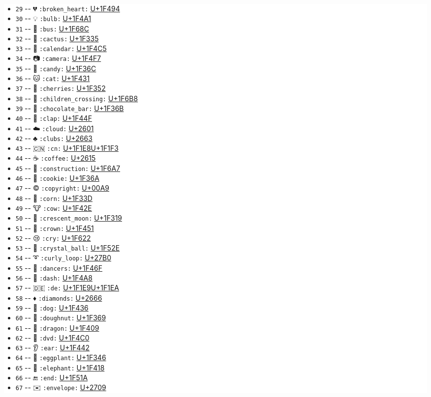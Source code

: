   * `29` -- :broken_heart: `:broken_heart:` [U+1F494](http://www.unicode.org/emoji/charts/full-emoji-list.html#1f494)
  * `30` -- :bulb: `:bulb:` [U+1F4A1](http://www.unicode.org/emoji/charts/full-emoji-list.html#1f4a1)
  * `31` -- :bus: `:bus:` [U+1F68C](http://www.unicode.org/emoji/charts/full-emoji-list.html#1f68c)
  * `32` -- :cactus: `:cactus:` [U+1F335](http://www.unicode.org/emoji/charts/full-emoji-list.html#1f335)
  * `33` -- :calendar: `:calendar:` [U+1F4C5](http://www.unicode.org/emoji/charts/full-emoji-list.html#1f4c5)
  * `34` -- :camera: `:camera:` [U+1F4F7](http://www.unicode.org/emoji/charts/full-emoji-list.html#1f4f7)
  * `35` -- :candy: `:candy:` [U+1F36C](http://www.unicode.org/emoji/charts/full-emoji-list.html#1f36c)
  * `36` -- :cat: `:cat:` [U+1F431](http://www.unicode.org/emoji/charts/full-emoji-list.html#1f431)
  * `37` -- :cherries: `:cherries:` [U+1F352](http://www.unicode.org/emoji/charts/full-emoji-list.html#1f352)
  * `38` -- :children_crossing: `:children_crossing:` [U+1F6B8](http://www.unicode.org/emoji/charts/full-emoji-list.html#1f6b8)
  * `39` -- :chocolate_bar: `:chocolate_bar:` [U+1F36B](http://www.unicode.org/emoji/charts/full-emoji-list.html#1f36b)
  * `40` -- :clap: `:clap:` [U+1F44F](http://www.unicode.org/emoji/charts/full-emoji-list.html#1f44f)
  * `41` -- :cloud: `:cloud:` [U+2601](http://www.unicode.org/emoji/charts/full-emoji-list.html#2601)
  * `42` -- :clubs: `:clubs:` [U+2663](http://www.unicode.org/emoji/charts/full-emoji-list.html#2663)
  * `43` -- :cn: `:cn:` [U+1F1E8U+1F1F3](http://www.unicode.org/emoji/charts/full-emoji-list.html#1f1e8_1f1f3)
  * `44` -- :coffee: `:coffee:` [U+2615](http://www.unicode.org/emoji/charts/full-emoji-list.html#2615)
  * `45` -- :construction: `:construction:` [U+1F6A7](http://www.unicode.org/emoji/charts/full-emoji-list.html#1f6a7)
  * `46` -- :cookie: `:cookie:` [U+1F36A](http://www.unicode.org/emoji/charts/full-emoji-list.html#1f36a)
  * `47` -- :copyright: `:copyright:` [U+00A9](http://www.unicode.org/emoji/charts/full-emoji-list.html#00a9)
  * `48` -- :corn: `:corn:` [U+1F33D](http://www.unicode.org/emoji/charts/full-emoji-list.html#1f33d)
  * `49` -- :cow: `:cow:` [U+1F42E](http://www.unicode.org/emoji/charts/full-emoji-list.html#1f42e)
  * `50` -- :crescent_moon: `:crescent_moon:` [U+1F319](http://www.unicode.org/emoji/charts/full-emoji-list.html#1f319)
  * `51` -- :crown: `:crown:` [U+1F451](http://www.unicode.org/emoji/charts/full-emoji-list.html#1f451)
  * `52` -- :cry: `:cry:` [U+1F622](http://www.unicode.org/emoji/charts/full-emoji-list.html#1f622)
  * `53` -- :crystal_ball: `:crystal_ball:` [U+1F52E](http://www.unicode.org/emoji/charts/full-emoji-list.html#1f52e)
  * `54` -- :curly_loop: `:curly_loop:` [U+27B0](http://www.unicode.org/emoji/charts/full-emoji-list.html#27b0)
  * `55` -- :dancers: `:dancers:` [U+1F46F](http://www.unicode.org/emoji/charts/full-emoji-list.html#1f46f)
  * `56` -- :dash: `:dash:` [U+1F4A8](http://www.unicode.org/emoji/charts/full-emoji-list.html#1f4a8)
  * `57` -- :de: `:de:` [U+1F1E9U+1F1EA](http://www.unicode.org/emoji/charts/full-emoji-list.html#1f1e9_1f1ea)
  * `58` -- :diamonds: `:diamonds:` [U+2666](http://www.unicode.org/emoji/charts/full-emoji-list.html#2666)
  * `59` -- :dog: `:dog:` [U+1F436](http://www.unicode.org/emoji/charts/full-emoji-list.html#1f436)
  * `60` -- :doughnut: `:doughnut:` [U+1F369](http://www.unicode.org/emoji/charts/full-emoji-list.html#1f369)
  * `61` -- :dragon: `:dragon:` [U+1F409](http://www.unicode.org/emoji/charts/full-emoji-list.html#1f409)
  * `62` -- :dvd: `:dvd:` [U+1F4C0](http://www.unicode.org/emoji/charts/full-emoji-list.html#1f4c0)
  * `63` -- :ear: `:ear:` [U+1F442](http://www.unicode.org/emoji/charts/full-emoji-list.html#1f442)
  * `64` -- :eggplant: `:eggplant:` [U+1F346](http://www.unicode.org/emoji/charts/full-emoji-list.html#1f346)
  * `65` -- :elephant: `:elephant:` [U+1F418](http://www.unicode.org/emoji/charts/full-emoji-list.html#1f418)
  * `66` -- :end: `:end:` [U+1F51A](http://www.unicode.org/emoji/charts/full-emoji-list.html#1f51a)
  * `67` -- :envelope: `:envelope:` [U+2709](http://www.unicode.org/emoji/charts/full-emoji-list.html#2709)